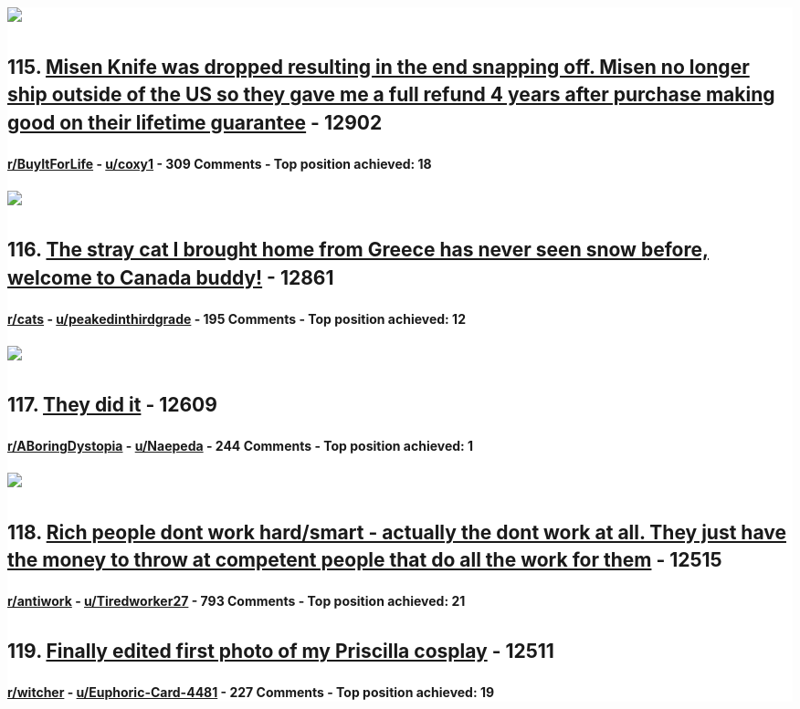 <a href="https://i.redd.it/d2zln4fsv03a1.jpg"><img src="https://b.thumbs.redditmedia.com/eCC9ODq5bWK2x7uqCbVQLbLjliwcesaUIrUx7-cwEIQ.jpg"></img></a>

## 115. [Misen Knife was dropped resulting in the end snapping off. Misen no longer ship outside of the US so they gave me a full refund 4 years after purchase making good on their lifetime guarantee](http://reddit.com/r/BuyItForLife/comments/z7igaz/misen_knife_was_dropped_resulting_in_the_end/) - 12902
#### [r/BuyItForLife](http://reddit.com/r/BuyItForLife) - [u/coxy1](http://reddit.com/u/coxy1) - 309 Comments - Top position achieved: 18

<a href="https://i.redd.it/p36879hfsu2a1.png"><img src="https://b.thumbs.redditmedia.com/ofbWgBksdwozSahxn4XURwvxOJpHhLTtG4wi9-trKpg.jpg"></img></a>

## 116. [The stray cat I brought home from Greece has never seen snow before, welcome to Canada buddy!](http://reddit.com/r/cats/comments/z8acpt/the_stray_cat_i_brought_home_from_greece_has/) - 12861
#### [r/cats](http://reddit.com/r/cats) - [u/peakedinthirdgrade](http://reddit.com/u/peakedinthirdgrade) - 195 Comments - Top position achieved: 12

<a href="https://i.redd.it/mulg0pyaq03a1.jpg"><img src="https://b.thumbs.redditmedia.com/k9vFeGbYci3t_k65YarQVpiF_bqrUDIu7ilFA2OwSrw.jpg"></img></a>

## 117. [They did it](http://reddit.com/r/ABoringDystopia/comments/z7pjis/they_did_it/) - 12609
#### [r/ABoringDystopia](http://reddit.com/r/ABoringDystopia) - [u/Naepeda](http://reddit.com/u/Naepeda) - 244 Comments - Top position achieved: 1

<a href="https://i.redd.it/5hbnjr2plw2a1.jpg"><img src="https://b.thumbs.redditmedia.com/pXtpKtDUJCrq7KhHuvBLUbDrwP9gr1eevT-ABlJjutQ.jpg"></img></a>

## 118. [Rich people dont work hard/smart - actually the dont work at all. They just have the money to throw at competent people that do all the work for them](http://reddit.com/r/antiwork/comments/z7sy38/rich_people_dont_work_hardsmart_actually_the_dont/) - 12515
#### [r/antiwork](http://reddit.com/r/antiwork) - [u/Tiredworker27](http://reddit.com/u/Tiredworker27) - 793 Comments - Top position achieved: 21

## 119. [Finally edited first photo of my Priscilla cosplay](http://reddit.com/r/witcher/comments/z7tjn3/finally_edited_first_photo_of_my_priscilla_cosplay/) - 12511
#### [r/witcher](http://reddit.com/r/witcher) - [u/Euphoric-Card-4481](http://reddit.com/u/Euphoric-Card-4481) - 227 Comments - Top position achieved: 19
